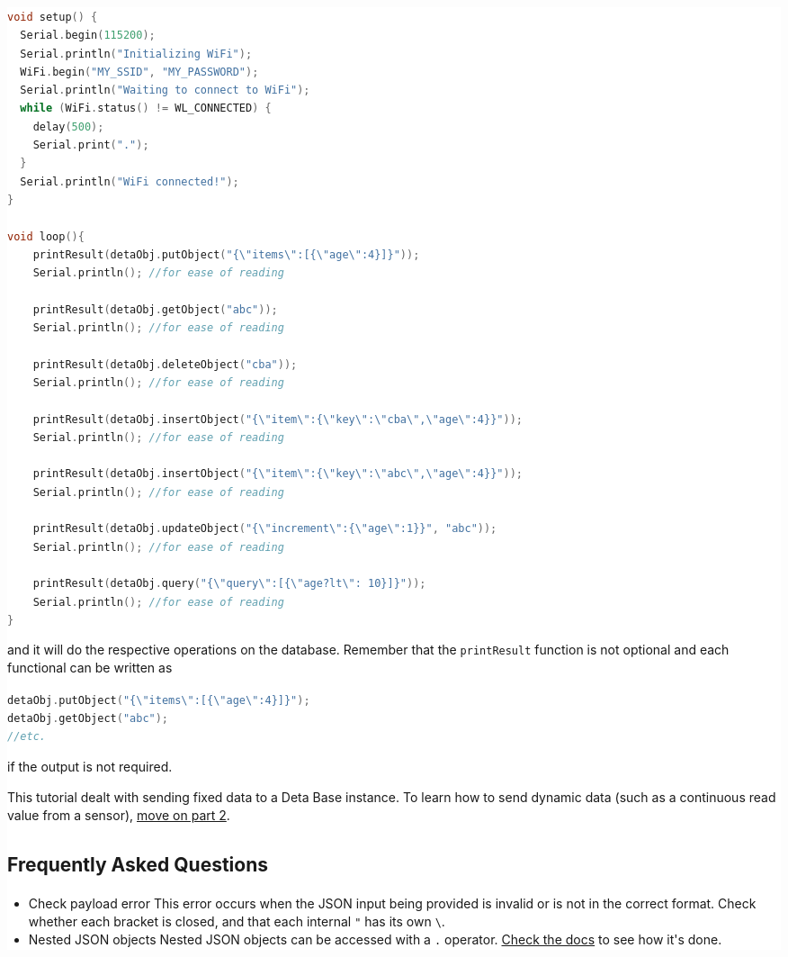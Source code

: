 ```c++
void setup() {
  Serial.begin(115200);
  Serial.println("Initializing WiFi");
  WiFi.begin("MY_SSID", "MY_PASSWORD");
  Serial.println("Waiting to connect to WiFi");
  while (WiFi.status() != WL_CONNECTED) {
    delay(500);
    Serial.print(".");
  }
  Serial.println("WiFi connected!");
}

void loop(){
	printResult(detaObj.putObject("{\"items\":[{\"age\":4}]}"));
	Serial.println(); //for ease of reading

	printResult(detaObj.getObject("abc"));
	Serial.println(); //for ease of reading

	printResult(detaObj.deleteObject("cba"));
	Serial.println(); //for ease of reading

	printResult(detaObj.insertObject("{\"item\":{\"key\":\"cba\",\"age\":4}}"));
	Serial.println(); //for ease of reading

	printResult(detaObj.insertObject("{\"item\":{\"key\":\"abc\",\"age\":4}}"));
	Serial.println(); //for ease of reading

	printResult(detaObj.updateObject("{\"increment\":{\"age\":1}}", "abc"));
	Serial.println(); //for ease of reading

	printResult(detaObj.query("{\"query\":[{\"age?lt\": 10}]}"));
	Serial.println(); //for ease of reading
}
```
and it will do the respective operations on the database. Remember that the `printResult` function is not optional and each functional can be written as 
```c++
detaObj.putObject("{\"items\":[{\"age\":4}]}");
detaObj.getObject("abc");
//etc.
```
if the output is not required.

This tutorial dealt with sending fixed data to a Deta Base instance. To learn how to send dynamic data (such as a continuous read value from a sensor), [move on part 2](https://github.com/A223D/ESP32DetaGuides/tree/main/Part2). 

## Frequently Asked Questions
* Check payload error
	This error occurs when the JSON input being provided is invalid or is not in the correct format. Check whether each bracket is closed, and that each internal `"` has its own `\`.
* Nested JSON objects
Nested JSON objects can be accessed with a `.` operator. [Check the docs](https://docs.deta.sh/docs/base/http) to see how it's done.
